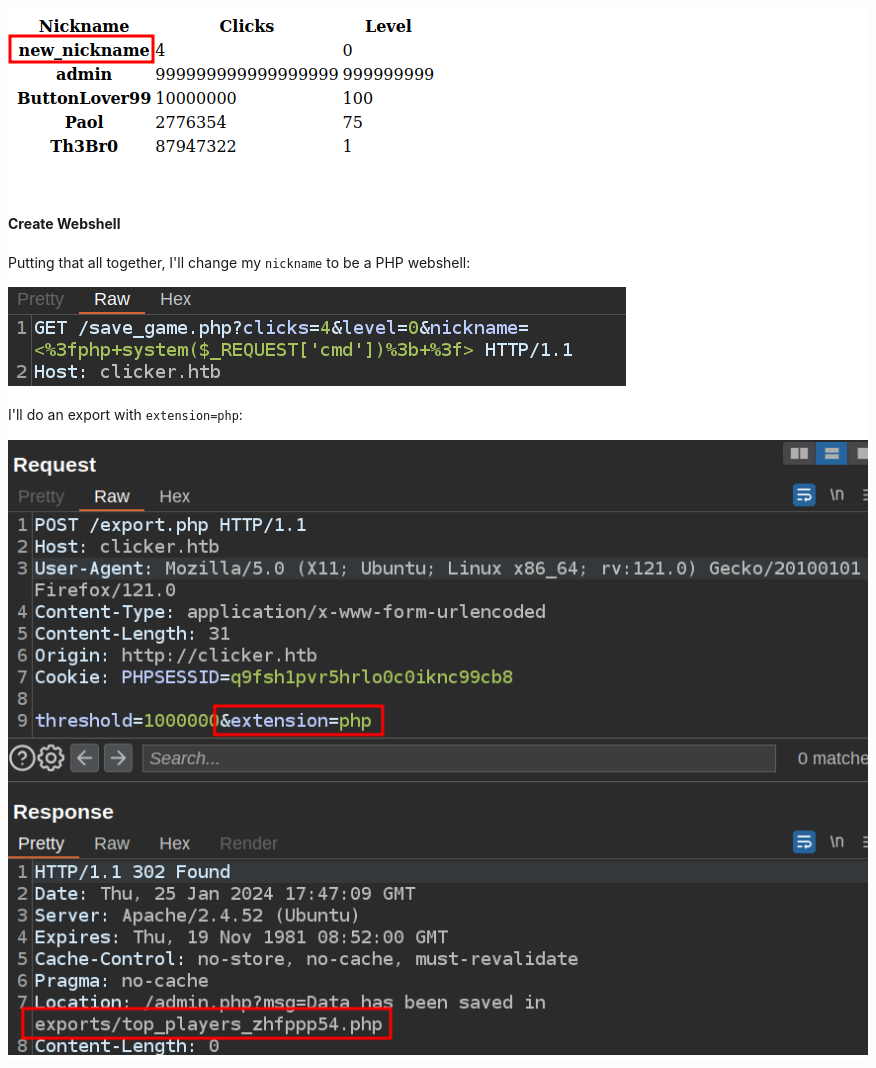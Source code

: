 ![](/img/image-20240125124551311.png)

#### Create Webshell

Putting that all together, I'll change my `nickname` to be a PHP
webshell:

![](/img/image-20240125124649040.png)

I'll do an export with `extension=php`:

![](/img/image-20240125124725187.png)
